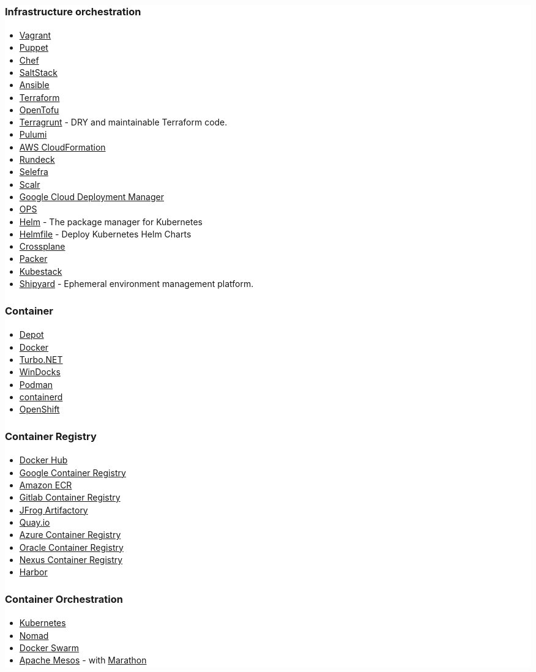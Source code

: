 ### Infrastructure orchestration

- [Vagrant](https://www.vagrantup.com/)
- [Puppet](https://puppet.com/)
- [Chef](https://www.chef.io/)
- [SaltStack](https://www.saltstack.com/)
- [Ansible](https://www.ansible.com/)
- [Terraform](https://www.terraform.io/)
- [OpenTofu](https://opentofu.org/)
- [Terragrunt](https://terragrunt.gruntwork.io/) - DRY and maintainable Terraform code.
- [Pulumi](https://www.pulumi.com/)
- [AWS CloudFormation](https://aws.amazon.com/cloudformation/)
- [Rundeck](https://www.rundeck.com/)
- [Selefra](https://www.selefra.io/)
- [Scalr](https://www.scalr.com/)
- [Google Cloud Deployment Manager](https://cloud.google.com/deployment-manager/)
- [OPS](https://ops.city)
- [Helm](https://helm.sh/) - The package manager for Kubernetes
- [Helmfile](https://helmfile.readthedocs.io/en/latest/) - Deploy Kubernetes Helm Charts
- [Crossplane](https://www.crossplane.io/)
- [Packer](https://www.packer.io/)
- [Kubestack](https://github.com/kbst/terraform-kubestack)
- [Shipyard](https://shipyard.build/) - Ephemeral environment management platform.

### Container

- [Depot](https://depot.dev/)
- [Docker](https://www.docker.com/)
- [Turbo.NET](https://turbo.net/)
- [WinDocks](https://windocks.com/)
- [Podman](https://podman.io/)
- [containerd](https://containerd.io/)
- [OpenShift](https://www.openshift.com/)

### Container Registry

- [Docker Hub](https://hub.docker.com/)
- [Google Container Registry](https://cloud.google.com/container-registry/)
- [Amazon ECR](https://aws.amazon.com/ecr/)
- [Gitlab Container Registry](https://about.gitlab.com/2016/05/23/gitlab-container-registry/)
- [JFrog Artifactory](https://jfrog.com/artifactory/)
- [Quay.io](https://quay.io/)
- [Azure Container Registry](https://azure.microsoft.com/en-in/services/container-registry/)
- [Oracle Container Registry](https://container-registry.oracle.com)
- [Nexus Container Registry](https://help.sonatype.com/repomanager3/formats/docker-registry)
- [Harbor](https://goharbor.io/)

### Container Orchestration

- [Kubernetes](https://kubernetes.io/)
- [Nomad](https://github.com/hashicorp/nomad)
- [Docker Swarm](https://docs.docker.com/engine/swarm/)
- [Apache Mesos](https://mesos.apache.org/) - with [Marathon](https://mesosphere.github.io/marathon/)
